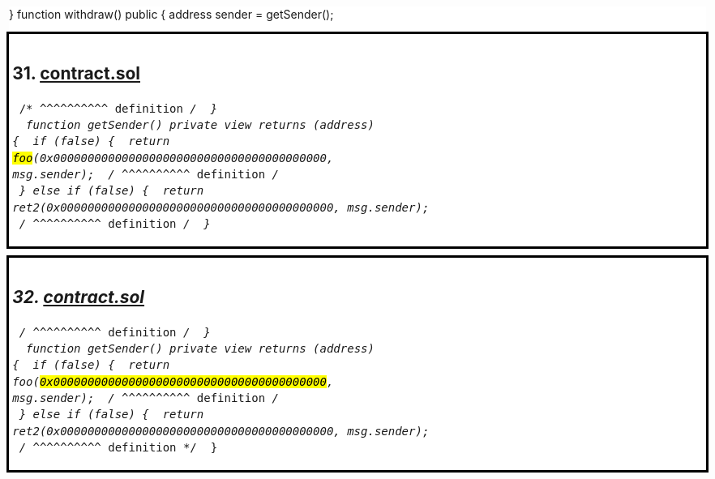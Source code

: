 <span>    }</span>
<span></span>
<span>    function withdraw() public {</span>
<span>        address sender = getSender();</span></pre>
                    </div><div style="outline-style: solid; outline-color: black; padding: 0.3rem; margin-bottom: 1rem">
                        <div>
                            <h2> 31. <a href="#" onclick="return setFile('contract.sol');">
                        contract.sol
                    </a></h2>
                        </div>
                        <pre style="
                white-space: pre-wrap;
                counter-set: line 41
                "><span>        /*     ^^^^^^^^^^ definition */</span>
<span>    }</span>
<span></span>
<span>    function getSender() private view returns (address) {</span>
<span>        if (false) {</span>
<span>            return <mark>foo</mark>(0x0000000000000000000000000000000000000000, msg.sender);</span>
<span>            /*                                                     ^^^^^^^^^^ definition */</span>
<span>        } else if (false) {</span>
<span>            return ret2(0x0000000000000000000000000000000000000000, msg.sender);</span>
<span>            /*                                                      ^^^^^^^^^^ definition */</span>
<span>        }</span></pre>
                    </div><div style="outline-style: solid; outline-color: black; padding: 0.3rem; margin-bottom: 1rem">
                        <div>
                            <h2> 32. <a href="#" onclick="return setFile('contract.sol');">
                        contract.sol
                    </a></h2>
                        </div>
                        <pre style="
                white-space: pre-wrap;
                counter-set: line 41
                "><span>        /*     ^^^^^^^^^^ definition */</span>
<span>    }</span>
<span></span>
<span>    function getSender() private view returns (address) {</span>
<span>        if (false) {</span>
<span>            return foo(<mark>0x0000000000000000000000000000000000000000</mark>, msg.sender);</span>
<span>            /*                                                     ^^^^^^^^^^ definition */</span>
<span>        } else if (false) {</span>
<span>            return ret2(0x0000000000000000000000000000000000000000, msg.sender);</span>
<span>            /*                                                      ^^^^^^^^^^ definition */</span>
<span>        }</span></pre>
                    </div>
                    </div></div>
